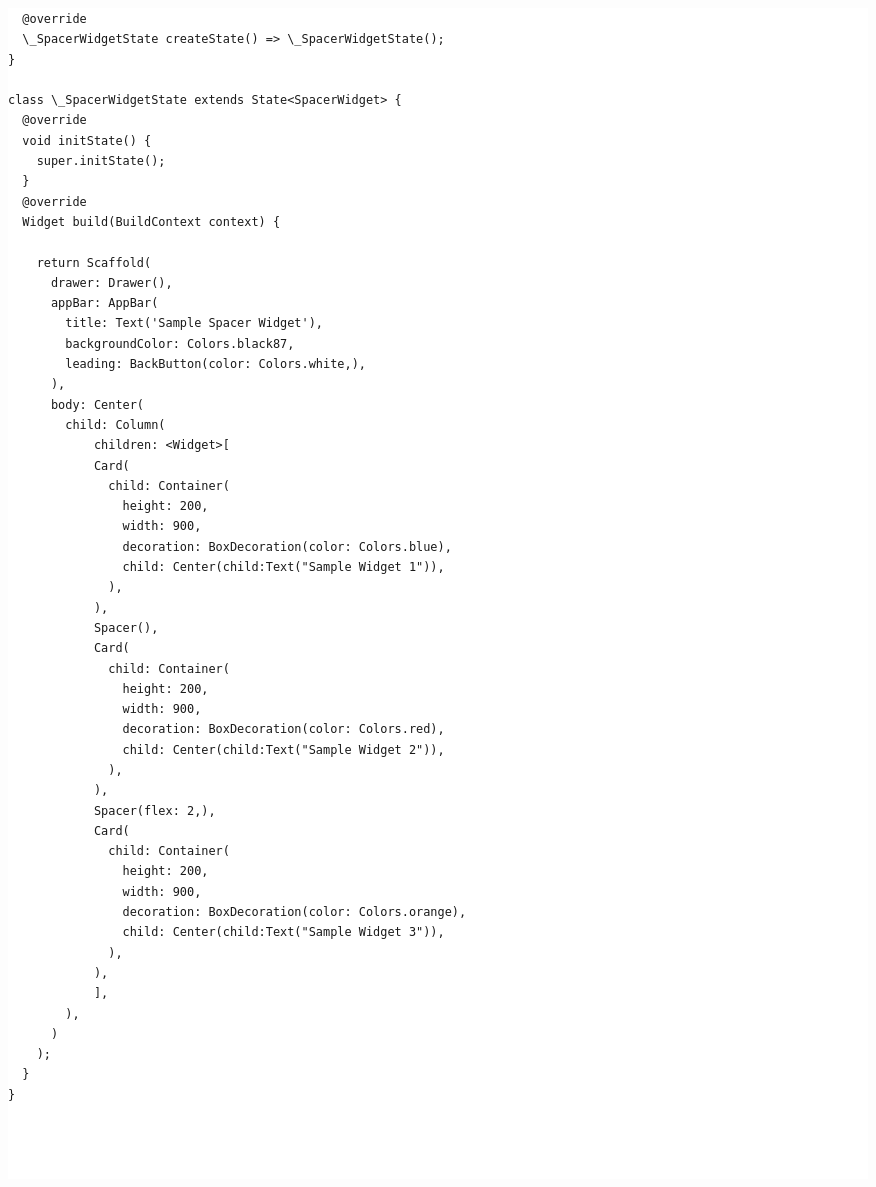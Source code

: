 ```
  @override
  \_SpacerWidgetState createState() => \_SpacerWidgetState();
}

class \_SpacerWidgetState extends State<SpacerWidget> {
  @override
  void initState() {
    super.initState();
  }
  @override
  Widget build(BuildContext context) {

    return Scaffold(
      drawer: Drawer(),
      appBar: AppBar(
        title: Text('Sample Spacer Widget'),
        backgroundColor: Colors.black87,
        leading: BackButton(color: Colors.white,),
      ),
      body: Center(
        child: Column(
            children: <Widget>[
            Card(
              child: Container(
                height: 200,
                width: 900,
                decoration: BoxDecoration(color: Colors.blue),
                child: Center(child:Text("Sample Widget 1")),
              ),
            ),
            Spacer(),
            Card(
              child: Container(
                height: 200,
                width: 900,
                decoration: BoxDecoration(color: Colors.red),
                child: Center(child:Text("Sample Widget 2")),
              ),
            ),
            Spacer(flex: 2,),
            Card(
              child: Container(
                height: 200,
                width: 900,
                decoration: BoxDecoration(color: Colors.orange),
                child: Center(child:Text("Sample Widget 3")),
              ),
            ),
            ],
        ),
      )
    );
  }
}



```
 